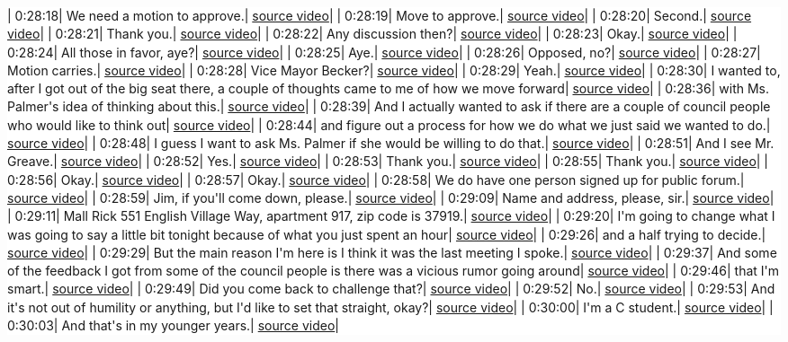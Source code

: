 | 0:28:18| We need a motion to approve.| [source video](https://archive.org/details/citycouncil100504part2?start=1698)|
| 0:28:19| Move to approve.| [source video](https://archive.org/details/citycouncil100504part2?start=1699)|
| 0:28:20| Second.| [source video](https://archive.org/details/citycouncil100504part2?start=1700)|
| 0:28:21| Thank you.| [source video](https://archive.org/details/citycouncil100504part2?start=1701)|
| 0:28:22| Any discussion then?| [source video](https://archive.org/details/citycouncil100504part2?start=1702)|
| 0:28:23| Okay.| [source video](https://archive.org/details/citycouncil100504part2?start=1703)|
| 0:28:24| All those in favor, aye?| [source video](https://archive.org/details/citycouncil100504part2?start=1704)|
| 0:28:25| Aye.| [source video](https://archive.org/details/citycouncil100504part2?start=1705)|
| 0:28:26| Opposed, no?| [source video](https://archive.org/details/citycouncil100504part2?start=1706)|
| 0:28:27| Motion carries.| [source video](https://archive.org/details/citycouncil100504part2?start=1707)|
| 0:28:28| Vice Mayor Becker?| [source video](https://archive.org/details/citycouncil100504part2?start=1708)|
| 0:28:29| Yeah.| [source video](https://archive.org/details/citycouncil100504part2?start=1709)|
| 0:28:30| I wanted to, after I got out of the big seat there, a couple of thoughts came to me of how we move forward| [source video](https://archive.org/details/citycouncil100504part2?start=1710)|
| 0:28:36| with Ms. Palmer's idea of thinking about this.| [source video](https://archive.org/details/citycouncil100504part2?start=1716)|
| 0:28:39| And I actually wanted to ask if there are a couple of council people who would like to think out| [source video](https://archive.org/details/citycouncil100504part2?start=1719)|
| 0:28:44| and figure out a process for how we do what we just said we wanted to do.| [source video](https://archive.org/details/citycouncil100504part2?start=1724)|
| 0:28:48| I guess I want to ask Ms. Palmer if she would be willing to do that.| [source video](https://archive.org/details/citycouncil100504part2?start=1728)|
| 0:28:51| And I see Mr. Greave.| [source video](https://archive.org/details/citycouncil100504part2?start=1731)|
| 0:28:52| Yes.| [source video](https://archive.org/details/citycouncil100504part2?start=1732)|
| 0:28:53| Thank you.| [source video](https://archive.org/details/citycouncil100504part2?start=1733)|
| 0:28:55| Thank you.| [source video](https://archive.org/details/citycouncil100504part2?start=1735)|
| 0:28:56| Okay.| [source video](https://archive.org/details/citycouncil100504part2?start=1736)|
| 0:28:57| Okay.| [source video](https://archive.org/details/citycouncil100504part2?start=1737)|
| 0:28:58| We do have one person signed up for public forum.| [source video](https://archive.org/details/citycouncil100504part2?start=1738)|
| 0:28:59| Jim, if you'll come down, please.| [source video](https://archive.org/details/citycouncil100504part2?start=1739)|
| 0:29:09| Name and address, please, sir.| [source video](https://archive.org/details/citycouncil100504part2?start=1749)|
| 0:29:11| Mall Rick 551 English Village Way, apartment 917, zip code is 37919.| [source video](https://archive.org/details/citycouncil100504part2?start=1751)|
| 0:29:20| I'm going to change what I was going to say a little bit tonight because of what you just spent an hour| [source video](https://archive.org/details/citycouncil100504part2?start=1760)|
| 0:29:26| and a half trying to decide.| [source video](https://archive.org/details/citycouncil100504part2?start=1766)|
| 0:29:29| But the main reason I'm here is I think it was the last meeting I spoke.| [source video](https://archive.org/details/citycouncil100504part2?start=1769)|
| 0:29:37| And some of the feedback I got from some of the council people is there was a vicious rumor going around| [source video](https://archive.org/details/citycouncil100504part2?start=1777)|
| 0:29:46| that I'm smart.| [source video](https://archive.org/details/citycouncil100504part2?start=1786)|
| 0:29:49| Did you come back to challenge that?| [source video](https://archive.org/details/citycouncil100504part2?start=1789)|
| 0:29:52| No.| [source video](https://archive.org/details/citycouncil100504part2?start=1792)|
| 0:29:53| And it's not out of humility or anything, but I'd like to set that straight, okay?| [source video](https://archive.org/details/citycouncil100504part2?start=1793)|
| 0:30:00| I'm a C student.| [source video](https://archive.org/details/citycouncil100504part2?start=1800)|
| 0:30:03| And that's in my younger years.| [source video](https://archive.org/details/citycouncil100504part2?start=1803)|